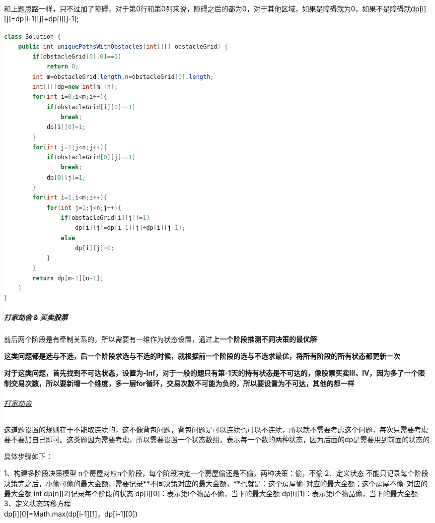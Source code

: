和上题思路一样，只不过加了障碍，对于第0行和第0列来说，障碍之后的都为0，对于其他区域，如果是障碍就为0，如果不是障碍就dp[i][j]=dp[i-1][j]+dp[i][j-1];

```java
class Solution {
    public int uniquePathsWithObstacles(int[][] obstacleGrid) {
        if(obstacleGrid[0][0]==1)
            return 0;
        int m=obstacleGrid.length,n=obstacleGrid[0].length;
        int[][]dp=new int[m][n];
        for(int i=0;i<m;i++){
            if(obstacleGrid[i][0]==1)
                break;
            dp[i][0]=1;
        }
        for(int j=1;j<n;j++){
            if(obstacleGrid[0][j]==1)
                break;
            dp[0][j]=1;
        }
        for(int i=1;i<m;i++){
            for(int j=1;j<n;j++){
                if(obstacleGrid[i][j]!=1)
                    dp[i][j]=dp[i-1][j]+dp[i][j-1];
                else
                    dp[i][j]=0;
            }
        }
        return dp[m-1][n-1];
    }
}
```

##### 打家劫舍 & 买卖股票

前后两个阶段是有牵制关系的，所以需要有一维作为状态设置，通过**上一个阶段推测不同决策的最优解**

**这类问题都是选与不选，后一个阶段求选与不选的时候，就根据前一个阶段的选与不选求最优，将所有阶段的所有状态都更新一次**

**对于这类问题，首先找到不可达状态，设置为-Inf，对于一般的题只有第-1天的持有状态是不可达的，像股票买卖Ⅲ、Ⅳ，因为多了一个限制交易次数，所以要新增一个维度，多一层for循环，交易次数不可能为负的，所以要设置为不可达，其他的都一样**

###### [打家劫舍](https://leetcode-cn.com/problems/house-robber/)

这道题设置的规则在于不能取连续的，这不像背包问题，背包问题是可以连续也可以不连续，所以就不需要考虑这个问题，每次只需要考虑要不要加自己即可。这类题因为需要考虑，所以需要设置一个状态数组，表示每一个数的两种状态，因为后面的dp是需要用到前面的状态的

具体步骤如下：

1、构建多阶段决策模型
	n个房屋对应n个阶段，每个阶段决定一个房屋偷还是不偷，两种决策：偷，不偷
2、定义状态
	不能只记录每个阶段决策完之后，小偷可偷的最大金额，需要记录**不同决策对应的最大金额，**也就是：这个房屋偷-对应的最大金额；这个房屋不偷-对应的最大金额
	int dp[n][2]记录每个阶段的状态
	dp[i][0]：表示第i个物品不偷，当下的最大金额
	dp[i][1]：表示第i个物品偷，当下的最大金额
3、定义状态转移方程	
	dp[i][0]=Math.max(dp[i-1][1]，dp[i-1][0])
